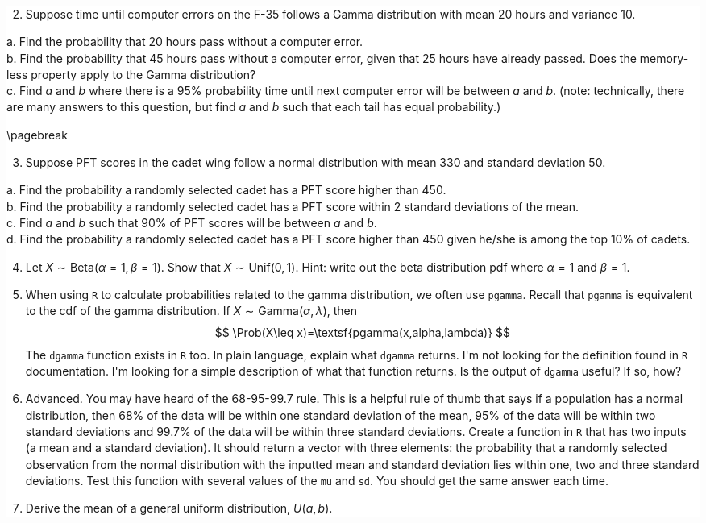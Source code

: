 2. Suppose time until computer errors on the F-35 follows a Gamma distribution with mean 20 hours and variance 10.  

a. Find the probability that 20 hours pass without a computer error.  
b. Find the probability that 45 hours pass without a computer error, given that 25 hours have already passed. Does the memory-less property apply to the Gamma distribution?   
c. Find $a$ and $b$ where there is a 95% probability time until next computer error will be between $a$ and $b$. (note: technically, there are many answers to this question, but find $a$ and $b$ such that each tail has equal probability.) 


\pagebreak

3. Suppose PFT scores in the cadet wing follow a normal distribution with mean 330 and standard deviation 50. 

a. Find the probability a randomly selected cadet has a PFT score higher than 450.   
b. Find the probability a randomly selected cadet has a PFT score within 2 standard deviations of the mean.  
c. Find $a$ and $b$ such that 90% of PFT scores will be between $a$ and $b$.   
d. Find the probability a randomly selected cadet has a PFT score higher than 450 given he/she is among the top 10% of cadets. 


4. Let $X \sim \textsf{Beta}(\alpha=1,\beta=1)$. Show that $X\sim \textsf{Unif}(0,1)$. Hint: write out the beta distribution pdf where $\alpha=1$ and $\beta=1$.


5. When using `R` to calculate probabilities related to the gamma distribution, we often use `pgamma`. Recall that `pgamma` is equivalent to the cdf of the gamma distribution. If $X\sim\textsf{Gamma}(\alpha,\lambda)$, then
$$
\Prob(X\leq x)=\textsf{pgamma(x,alpha,lambda)}
$$
The `dgamma` function exists in `R` too. In plain language, explain what `dgamma` returns. I'm not looking for the definition found in `R` documentation. I'm looking for a simple description of what that function returns. Is the output of `dgamma` useful? If so, how?

6. Advanced. You may have heard of the 68-95-99.7 rule. This is a helpful rule of thumb that says if a population has a normal distribution, then 68% of the data will be within one standard deviation of the mean, 95% of the data will be within two standard deviations and 99.7% of the data will be within three standard deviations. Create a function in `R` that has two inputs (a mean and a standard deviation). It should return a vector with three elements: the probability that a randomly selected observation from the normal distribution with the inputted mean and standard deviation lies within one, two and three standard deviations. Test this function with several values of the `mu` and `sd`. You should get the same answer each time.  



7. Derive the mean of a general uniform distribution, $U(a,b)$.  
